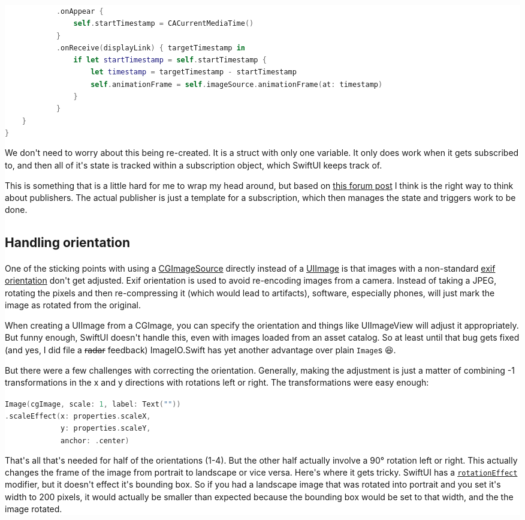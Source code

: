 ```swift
			.onAppear {
				self.startTimestamp = CACurrentMediaTime()
			}
			.onReceive(displayLink) { targetTimestamp in
				if let startTimestamp = self.startTimestamp {
					let timestamp = targetTimestamp - startTimestamp
					self.animationFrame = self.imageSource.animationFrame(at: timestamp)
				}
			}
	}
}
```

We don't need to worry about this being re-created. It is a struct with only one variable. It only does work when it gets subscribed to, and then all of it's state is tracked within a subscription object, which SwiftUI keeps track of.

This is something that is a little hard for me to wrap my head around, but based on [this forum post](https://forums.swift.org/t/a-uicontrol-event-publisher-example/26215/9) I think is the right way to think about publishers. The actual publisher is just a template for a subscription, which then manages the state and triggers work to be done.

## Handling orientation

One of the sticking points with using a [CGImageSource](https://developer.apple.com/documentation/imageio/cgimagesource-r84) directly instead of a [UIImage](https://developer.apple.com/documentation/uikit/uiimage) is that images with a non-standard [exif orientation](https://www.daveperrett.com/articles/2012/07/28/exif-orientation-handling-is-a-ghetto/) don't get adjusted. Exif orientation is used to avoid re-encoding images from a camera. Instead of taking a JPEG, rotating the pixels and then re-compressing it (which would lead to artifacts), software, especially phones, will just mark the image as rotated from the original.

When creating a UIImage from a CGImage, you can specify the orientation and things like UIImageView will adjust it appropriately. But funny enough, SwiftUI doesn't handle this, even with images loaded from an asset catalog. So at least until that bug gets fixed (and yes, I did file a <s>radar</s> feedback) ImageIO.Swift has yet another advantage over plain `Image`s 😆.

But there were a few challenges with correcting the orientation. Generally, making the adjustment is just a matter of combining -1 transformations in the x and y directions with rotations left or right. The transformations were easy enough:

```swift
Image(cgImage, scale: 1, label: Text(""))
.scaleEffect(x: properties.scaleX,
             y: properties.scaleY,
             anchor: .center)
```

That's all that's needed for half of the orientations (1-4). But the other half actually involve a 90° rotation left or right. This actually changes the frame of the image from portrait to landscape or vice versa. Here's where it gets tricky. SwiftUI has a [`rotationEffect`](https://developer.apple.com/documentation/swiftui/image/3269732-rotationeffect) modifier, but it doesn't effect it's bounding box. So if you had a landscape image that was rotated into portrait and you set it's width to 200 pixels, it would actually be smaller than expected because the bounding box would be set to that width, and the the image rotated.
